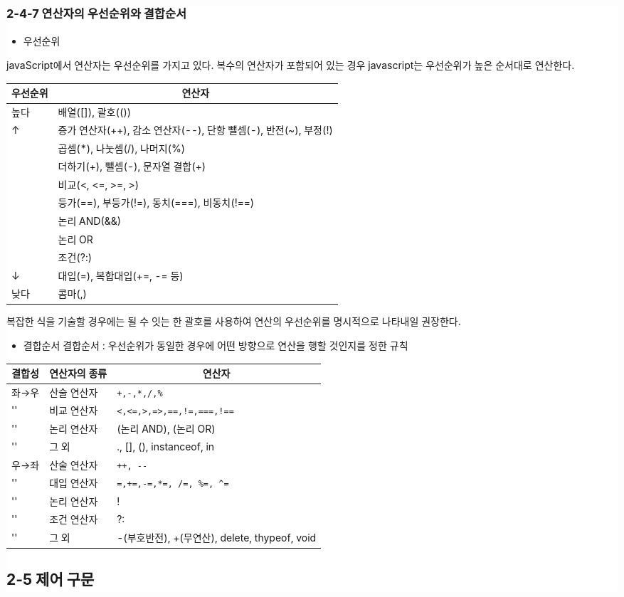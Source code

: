 ### 2-4-7 연산자의 우선순위와 결합순서

- 우선순위

javaScript에서 연산자는 우선순위를 가지고 있다. 복수의 연산자가 포함되어 있는 경우 javascript는 우선순위가 높은 순서대로 연산한다.

|우선순위|연산자|
|--------|--------|
|높다|배열([]), 괄호(())|
|↑|증가 연산자(++), 감소 연산자(--), 단항 뺄셈(-), 반전(~), 부정(!)|
||곱셈(*), 나눗셈(/), 나머지(%)|
||더하기(+), 뺄셈(-), 문자열 결합(+)|
||비교(<, <=, >=, >)|
||등가(==), 부등가(!=), 동치(===), 비동치(!==)|
||논리 AND(&&)|
||논리 OR|
||조건(?:)|
|↓|대입(=), 복합대입(+=, -= 등)|
|낮다|콤마(,)|

복잡한 식을 기술할 경우에는 될 수 잇는 한 괄호를 사용하여 연산의 우선순위를 명시적으로 나타내일 권장한다.

- 결합순서
결합순서 : 우선순위가 동일한 경우에 어떤 방향으로 연산을 행할 것인지를 정한 규칙

|결합성|연산자의 종류|연산자|
|--------|--------|--------|
|좌→우|산술 연산자|`+,-,*,/,%`|
|''|비교 연산자|`<,<=,>,=>,==,!=,===,!==`|
|''|논리 연산자|(논리 AND), (논리 OR)|
|''|그 외|., [], (), instanceof, in|
|우→좌|산술 연산자|`++, --`|
|''|대입 연산자| `=,+=,-=,*=, /=, %=, ^=`|
|''|논리 연산자|!|
|''|조건 연산자|?:|
|''|그 외|-(부호반전), +(무연산), delete, thypeof, void|





## 2-5 제어 구문